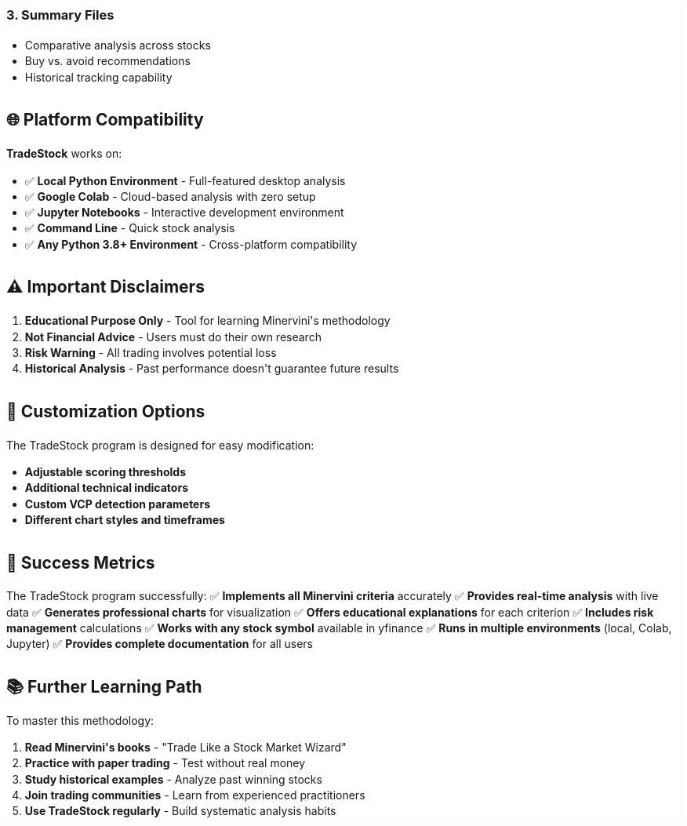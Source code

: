 ### 3. **Summary Files**
- Comparative analysis across stocks
- Buy vs. avoid recommendations
- Historical tracking capability

## 🌐 Platform Compatibility

**TradeStock** works on:
- ✅ **Local Python Environment** - Full-featured desktop analysis
- ✅ **Google Colab** - Cloud-based analysis with zero setup
- ✅ **Jupyter Notebooks** - Interactive development environment
- ✅ **Command Line** - Quick stock analysis
- ✅ **Any Python 3.8+ Environment** - Cross-platform compatibility

## ⚠️ Important Disclaimers

1. **Educational Purpose Only** - Tool for learning Minervini's methodology
2. **Not Financial Advice** - Users must do their own research
3. **Risk Warning** - All trading involves potential loss
4. **Historical Analysis** - Past performance doesn't guarantee future results

## 🔧 Customization Options

The TradeStock program is designed for easy modification:
- **Adjustable scoring thresholds**
- **Additional technical indicators**
- **Custom VCP detection parameters**
- **Different chart styles and timeframes**

## 🎯 Success Metrics

The TradeStock program successfully:
✅ **Implements all Minervini criteria** accurately
✅ **Provides real-time analysis** with live data
✅ **Generates professional charts** for visualization
✅ **Offers educational explanations** for each criterion
✅ **Includes risk management** calculations
✅ **Works with any stock symbol** available in yfinance
✅ **Runs in multiple environments** (local, Colab, Jupyter)
✅ **Provides complete documentation** for all users

## 📚 Further Learning Path

To master this methodology:
1. **Read Minervini's books** - "Trade Like a Stock Market Wizard"
2. **Practice with paper trading** - Test without real money
3. **Study historical examples** - Analyze past winning stocks
4. **Join trading communities** - Learn from experienced practitioners
5. **Use TradeStock regularly** - Build systematic analysis habits
